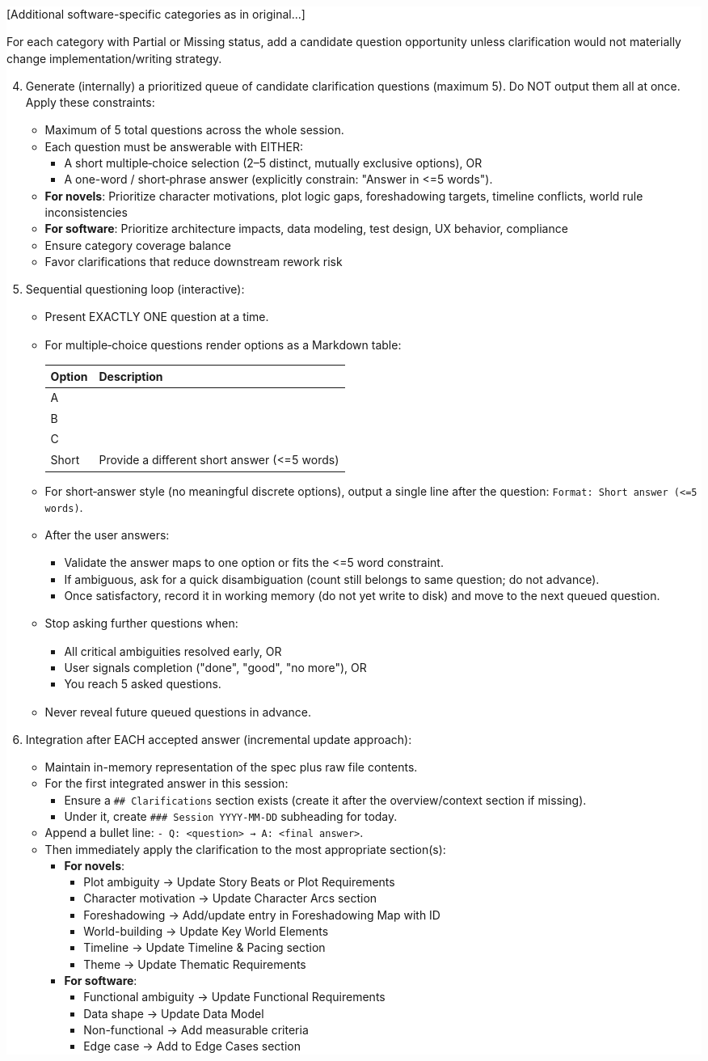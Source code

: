    [Additional software-specific categories as in original...]

   For each category with Partial or Missing status, add a candidate question opportunity unless clarification would not materially change implementation/writing strategy.

4. Generate (internally) a prioritized queue of candidate clarification questions (maximum 5). Do NOT output them all at once. Apply these constraints:
    - Maximum of 5 total questions across the whole session.
    - Each question must be answerable with EITHER:
       * A short multiple‑choice selection (2–5 distinct, mutually exclusive options), OR
       * A one-word / short‑phrase answer (explicitly constrain: "Answer in <=5 words").
   - **For novels**: Prioritize character motivations, plot logic gaps, foreshadowing targets, timeline conflicts, world rule inconsistencies
   - **For software**: Prioritize architecture impacts, data modeling, test design, UX behavior, compliance
   - Ensure category coverage balance
   - Favor clarifications that reduce downstream rework risk

5. Sequential questioning loop (interactive):
    - Present EXACTLY ONE question at a time.
    - For multiple‑choice questions render options as a Markdown table:

       | Option | Description |
       |--------|-------------|
       | A | <Option A description> |
       | B | <Option B description> |
       | C | <Option C description> |
       | Short | Provide a different short answer (<=5 words) |

    - For short‑answer style (no meaningful discrete options), output a single line after the question: `Format: Short answer (<=5 words)`.
    - After the user answers:
       * Validate the answer maps to one option or fits the <=5 word constraint.
       * If ambiguous, ask for a quick disambiguation (count still belongs to same question; do not advance).
       * Once satisfactory, record it in working memory (do not yet write to disk) and move to the next queued question.
    - Stop asking further questions when:
       * All critical ambiguities resolved early, OR
       * User signals completion ("done", "good", "no more"), OR
       * You reach 5 asked questions.
    - Never reveal future queued questions in advance.

6. Integration after EACH accepted answer (incremental update approach):
    - Maintain in-memory representation of the spec plus raw file contents.
    - For the first integrated answer in this session:
       * Ensure a `## Clarifications` section exists (create it after the overview/context section if missing).
       * Under it, create `### Session YYYY-MM-DD` subheading for today.
    - Append a bullet line: `- Q: <question> → A: <final answer>`.
    - Then immediately apply the clarification to the most appropriate section(s):
       * **For novels**:
         - Plot ambiguity → Update Story Beats or Plot Requirements
         - Character motivation → Update Character Arcs section
         - Foreshadowing → Add/update entry in Foreshadowing Map with ID
         - World-building → Update Key World Elements
         - Timeline → Update Timeline & Pacing section
         - Theme → Update Thematic Requirements
       * **For software**:
         - Functional ambiguity → Update Functional Requirements
         - Data shape → Update Data Model
         - Non-functional → Add measurable criteria
         - Edge case → Add to Edge Cases section